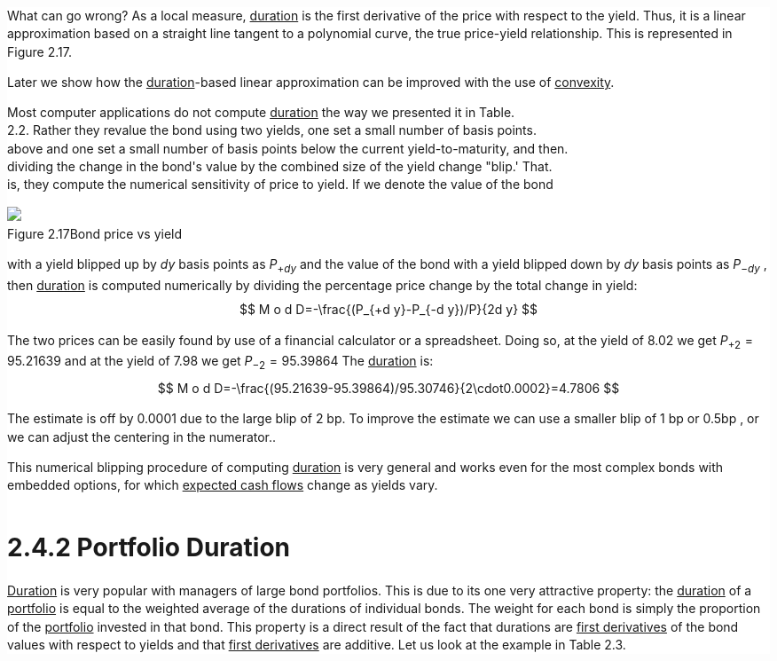 What can go wrong? As a local measure, [duration](../../../Fixed%20Income%20Securities%20Tools%20for%20Today's%20Markets/Chapter%205/Key%20Rates%20O1s%20Durations%20and%20Hedging.md) is the first derivative of the price with respect to the yield. Thus, it is a linear approximation based on a straight line tangent to a polynomial curve, the true price-yield relationship. This is represented in Figure 2.17.  

Later we show how the [duration](../../../Fixed%20Income%20Securities%20Tools%20for%20Today's%20Markets/Chapter%205/Key%20Rates%20O1s%20Durations%20and%20Hedging.md)-based linear approximation can be improved with the use of [convexity](../../../../Fixed%20Income%20Asset%20Pricing/Problem%20Sets/PSET%20II%20Fixed%20Income%20Asset%20Pricing%201.md).  

Most computer applications do not compute [duration](../../../Fixed%20Income%20Securities%20Tools%20for%20Today's%20Markets/Chapter%205/Key%20Rates%20O1s%20Durations%20and%20Hedging.md) the way we presented it in Table.   
2.2. Rather they revalue the bond using two yields, one set a small number of basis points.   
above and one set a small number of basis points below the current yield-to-maturity, and then.   
dividing the change in the bond's value by the combined size of the yield change "blip.' That.   
is, they compute the numerical sensitivity of price to yield. If we denote the value of the bond  

![](f7178273188402cbadbfa41c3a75de2743e59255969e0658c9e290d4a21db02b.jpg)  
Figure 2.17Bond price vs yield  

with a yield blipped up by $d y$ basis points as $P_{+d y}$ and the value of the bond with a yield blipped down by $d y$ basis points as $P_{-d y}$ , then [duration](../../../Fixed%20Income%20Securities%20Tools%20for%20Today's%20Markets/Chapter%205/Key%20Rates%20O1s%20Durations%20and%20Hedging.md) is computed numerically by dividing the percentage price change by the total change in yield:  
$$
M o d D=-\frac{(P_{+d y}-P_{-d y})/P}{2d y}
$$  

The two prices can be easily found by use of a financial calculator or a spreadsheet. Doing so, at the yield of 8.02 we get $P_{+2}=95.21639$ and at the yield of 7.98 we get $P_{-2}=95.39864$ The [duration](../../../Fixed%20Income%20Securities%20Tools%20for%20Today's%20Markets/Chapter%205/Key%20Rates%20O1s%20Durations%20and%20Hedging.md) is:  
$$
M o d D=-\frac{(95.21639-95.39864)/95.30746}{2\cdot0.0002}=4.7806
$$  

The estimate is off by 0.0001 due to the large blip of 2 bp. To improve the estimate we can use a smaller blip of 1 bp or $0.5\mathrm{bp}$ , or we can adjust the centering in the numerator..  

This numerical blipping procedure of computing [duration](../../../Fixed%20Income%20Securities%20Tools%20for%20Today's%20Markets/Chapter%205/Key%20Rates%20O1s%20Durations%20and%20Hedging.md) is very general and works even for the most complex bonds with embedded options, for which [expected cash flows](../../../../Advanced%20Financial%20Analysis%20and%20Valuation/Lecture%20Notes%20Advanced%20Financial%20Analysis%20and%20Valuation/Week%206/Week%206%20Assignment%20Review.md) change as yields vary.  

# 2.4.2 Portfolio Duration  

[Duration](../../../Fixed%20Income%20Securities%20Tools%20for%20Today's%20Markets/Chapter%205/Key%20Rates%20O1s%20Durations%20and%20Hedging.md) is very popular with managers of large bond portfolios. This is due to its one very attractive property: the [duration](../../../Fixed%20Income%20Securities%20Tools%20for%20Today's%20Markets/Chapter%205/Key%20Rates%20O1s%20Durations%20and%20Hedging.md) of a [portfolio](../../../../Advanced%20Investments/An%20Asset%20Allocation%20Primer.md) is equal to the weighted average of the durations of individual bonds. The weight for each bond is simply the proportion of the [portfolio](../../../../Advanced%20Investments/An%20Asset%20Allocation%20Primer.md) invested in that bond. This property is a direct result of the fact that durations are [first derivatives](../../../../Fixed%20Income%20Asset%20Pricing/Fixed%20Income%20Lecture%20Notes/Vasicek%20Short%20Rate%20Model.md) of the bond values with respect to yields and that [first derivatives](../../../../Fixed%20Income%20Asset%20Pricing/Fixed%20Income%20Lecture%20Notes/Vasicek%20Short%20Rate%20Model.md) are additive. Let us look at the example in Table 2.3.  
